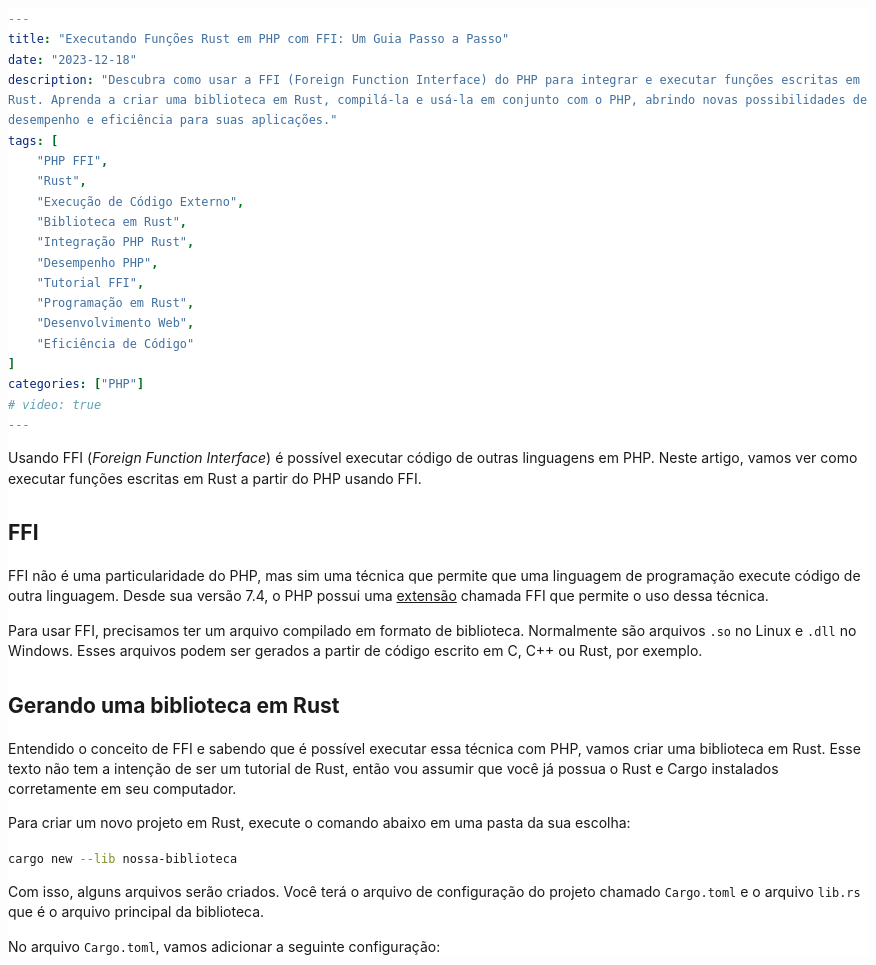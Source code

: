 ```yaml
---
title: "Executando Funções Rust em PHP com FFI: Um Guia Passo a Passo"
date: "2023-12-18"
description: "Descubra como usar a FFI (Foreign Function Interface) do PHP para integrar e executar funções escritas em Rust. Aprenda a criar uma biblioteca em Rust, compilá-la e usá-la em conjunto com o PHP, abrindo novas possibilidades de desempenho e eficiência para suas aplicações."
tags: [
    "PHP FFI",
    "Rust",
    "Execução de Código Externo",
    "Biblioteca em Rust",
    "Integração PHP Rust",
    "Desempenho PHP",
    "Tutorial FFI",
    "Programação em Rust",
    "Desenvolvimento Web",
    "Eficiência de Código"
]
categories: ["PHP"]
# video: true
---
```


Usando FFI (_Foreign Function Interface_) é possível executar código de outras linguagens em PHP. Neste artigo, vamos ver como executar funções escritas em Rust a partir do PHP usando FFI.

## FFI

FFI não é uma particularidade do PHP, mas sim uma técnica que permite que uma linguagem de programação execute código de outra linguagem. Desde sua versão 7.4, o PHP possui uma [extensão](/2022-02-13-extensoes-php) chamada FFI que permite o uso dessa técnica.

Para usar FFI, precisamos ter um arquivo compilado em formato de biblioteca. Normalmente são arquivos `.so` no Linux e `.dll` no Windows. Esses arquivos podem ser gerados a partir de código escrito em C, C++ ou Rust, por exemplo.

## Gerando uma biblioteca em Rust

Entendido o conceito de FFI e sabendo que é possível executar essa técnica com PHP, vamos criar uma biblioteca em Rust. Esse texto não tem a intenção de ser um tutorial de Rust, então vou assumir que você já possua o Rust e Cargo instalados corretamente em seu computador.

Para criar um novo projeto em Rust, execute o comando abaixo em uma pasta da sua escolha:

```bash
cargo new --lib nossa-biblioteca
```

Com isso, alguns arquivos serão criados. Você terá o arquivo de configuração do projeto chamado `Cargo.toml` e o arquivo `lib.rs` que é o arquivo principal da biblioteca.

No arquivo `Cargo.toml`, vamos adicionar a seguinte configuração:
